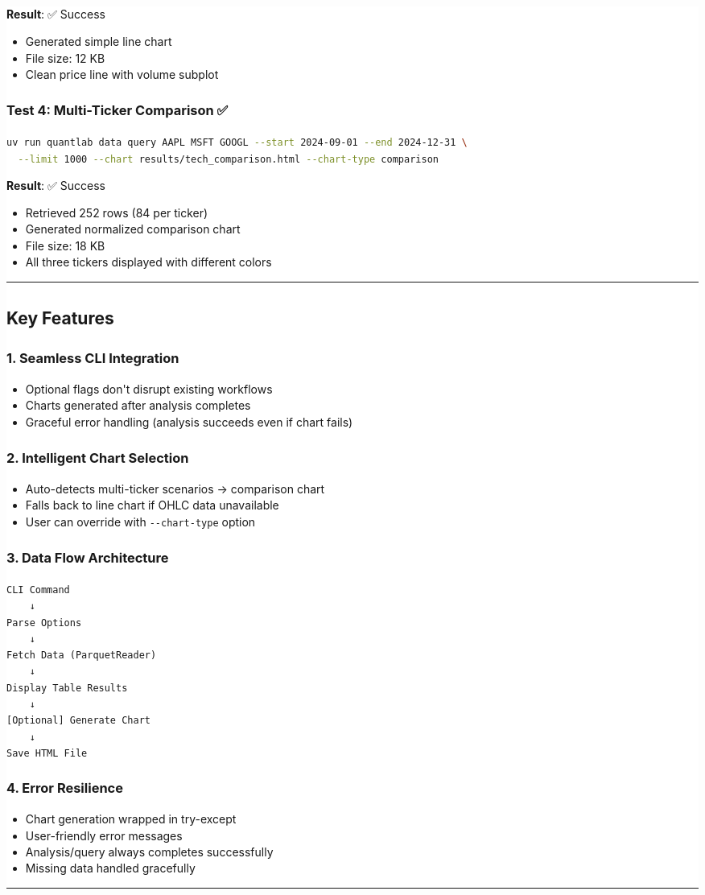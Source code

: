 **Result**: ✅ Success
- Generated simple line chart
- File size: 12 KB
- Clean price line with volume subplot

### Test 4: Multi-Ticker Comparison ✅
```bash
uv run quantlab data query AAPL MSFT GOOGL --start 2024-09-01 --end 2024-12-31 \
  --limit 1000 --chart results/tech_comparison.html --chart-type comparison
```

**Result**: ✅ Success
- Retrieved 252 rows (84 per ticker)
- Generated normalized comparison chart
- File size: 18 KB
- All three tickers displayed with different colors

---

## Key Features

### 1. Seamless CLI Integration
- Optional flags don't disrupt existing workflows
- Charts generated after analysis completes
- Graceful error handling (analysis succeeds even if chart fails)

### 2. Intelligent Chart Selection
- Auto-detects multi-ticker scenarios → comparison chart
- Falls back to line chart if OHLC data unavailable
- User can override with `--chart-type` option

### 3. Data Flow Architecture
```
CLI Command
    ↓
Parse Options
    ↓
Fetch Data (ParquetReader)
    ↓
Display Table Results
    ↓
[Optional] Generate Chart
    ↓
Save HTML File
```

### 4. Error Resilience
- Chart generation wrapped in try-except
- User-friendly error messages
- Analysis/query always completes successfully
- Missing data handled gracefully

---